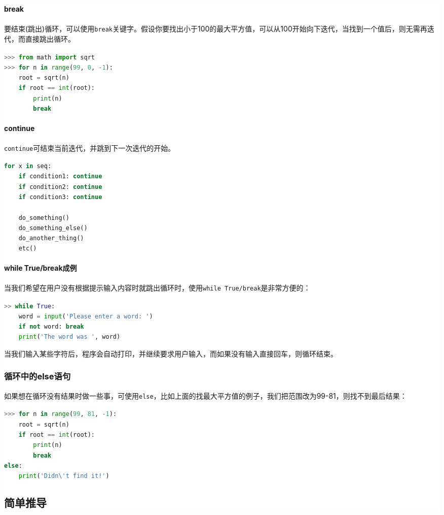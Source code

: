 #### break

要结束(跳出)循环，可以使用`break`关键字。假设你要找出小于100的最大平方值，可以从100开始向下迭代，当找到一个值后，则无需再迭代，而直接跳出循环。

```python
>>> from math import sqrt
>>> for n in range(99, 0, -1):
	root = sqrt(n)
	if root == int(root):
		print(n)
		break
```

#### continue

`continue`可结束当前迭代，并跳到下一次迭代的开始。

```python
for x in seq:
    if condition1: continue
    if condition2: continue
    if condition3: continue

    do_something()
    do_something_else()
    do_another_thing()
    etc()
```

#### while True/break成例

当我们希望在用户没有根据提示输入内容时就跳出循环时，使用`while True/break`是非常方便的：

```python
>> while True:
	word = input('Please enter a word: ')
	if not word: break
	print('The word was ', word)
```

当我们输入某些字符后，程序会自动打印，并继续要求用户输入，而如果没有输入直接回车，则循环结束。

### 循环中的else语句

如果想在循环没有结果时做一些事，可使用`else`，比如上面的找最大平方值的例子，我们把范围改为99-81，则找不到最后结果：

```python
>>> for n in range(99, 81, -1):
	root = sqrt(n)
	if root == int(root):
		print(n)
		break
else:
	print('Didn\'t find it!')
```

## 简单推导
